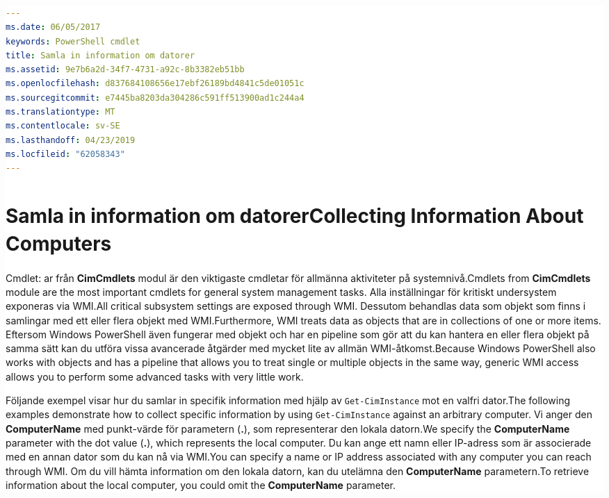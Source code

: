 ```yaml
---
ms.date: 06/05/2017
keywords: PowerShell cmdlet
title: Samla in information om datorer
ms.assetid: 9e7b6a2d-34f7-4731-a92c-8b3382eb51bb
ms.openlocfilehash: d837684108656e17ebf26189bd4841c5de01051c
ms.sourcegitcommit: e7445ba8203da304286c591ff513900ad1c244a4
ms.translationtype: MT
ms.contentlocale: sv-SE
ms.lasthandoff: 04/23/2019
ms.locfileid: "62058343"
---
```

# <a name="collecting-information-about-computers"></a><span data-ttu-id="62203-103">Samla in information om datorer</span><span class="sxs-lookup"><span data-stu-id="62203-103">Collecting Information About Computers</span></span>

<span data-ttu-id="62203-104">Cmdlet: ar från **CimCmdlets** modul är den viktigaste cmdletar för allmänna aktiviteter på systemnivå.</span><span class="sxs-lookup"><span data-stu-id="62203-104">Cmdlets from **CimCmdlets** module are the most important cmdlets for general system management tasks.</span></span>
<span data-ttu-id="62203-105">Alla inställningar för kritiskt undersystem exponeras via WMI.</span><span class="sxs-lookup"><span data-stu-id="62203-105">All critical subsystem settings are exposed through WMI.</span></span>
<span data-ttu-id="62203-106">Dessutom behandlas data som objekt som finns i samlingar med ett eller flera objekt med WMI.</span><span class="sxs-lookup"><span data-stu-id="62203-106">Furthermore, WMI treats data as objects that are in collections of one or more items.</span></span>
<span data-ttu-id="62203-107">Eftersom Windows PowerShell även fungerar med objekt och har en pipeline som gör att du kan hantera en eller flera objekt på samma sätt kan du utföra vissa avancerade åtgärder med mycket lite av allmän WMI-åtkomst.</span><span class="sxs-lookup"><span data-stu-id="62203-107">Because Windows PowerShell also works with objects and has a pipeline that allows you to treat single or multiple objects in the same way, generic WMI access allows you to perform some advanced tasks with very little work.</span></span>

<span data-ttu-id="62203-108">Följande exempel visar hur du samlar in specifik information med hjälp av `Get-CimInstance` mot en valfri dator.</span><span class="sxs-lookup"><span data-stu-id="62203-108">The following examples demonstrate how to collect specific information by using `Get-CimInstance` against an arbitrary computer.</span></span>
<span data-ttu-id="62203-109">Vi anger den **ComputerName** med punkt-värde för parametern (**.**), som representerar den lokala datorn.</span><span class="sxs-lookup"><span data-stu-id="62203-109">We specify the **ComputerName** parameter with the dot value (**.**), which represents the local computer.</span></span>
<span data-ttu-id="62203-110">Du kan ange ett namn eller IP-adress som är associerade med en annan dator som du kan nå via WMI.</span><span class="sxs-lookup"><span data-stu-id="62203-110">You can specify a name or IP address associated with any computer you can reach through WMI.</span></span>
<span data-ttu-id="62203-111">Om du vill hämta information om den lokala datorn, kan du utelämna den **ComputerName** parametern.</span><span class="sxs-lookup"><span data-stu-id="62203-111">To retrieve information about the local computer, you could omit the **ComputerName** parameter.</span></span>
